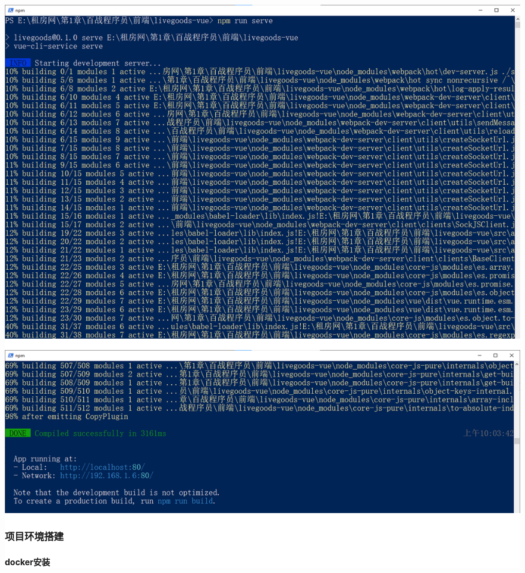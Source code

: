 ![image-20220510103120134](imgs/image-20220510103120134.png)

![image-20220510103148297](imgs/image-20220510103148297.png)



### 项目环境搭建

#### docker安装
